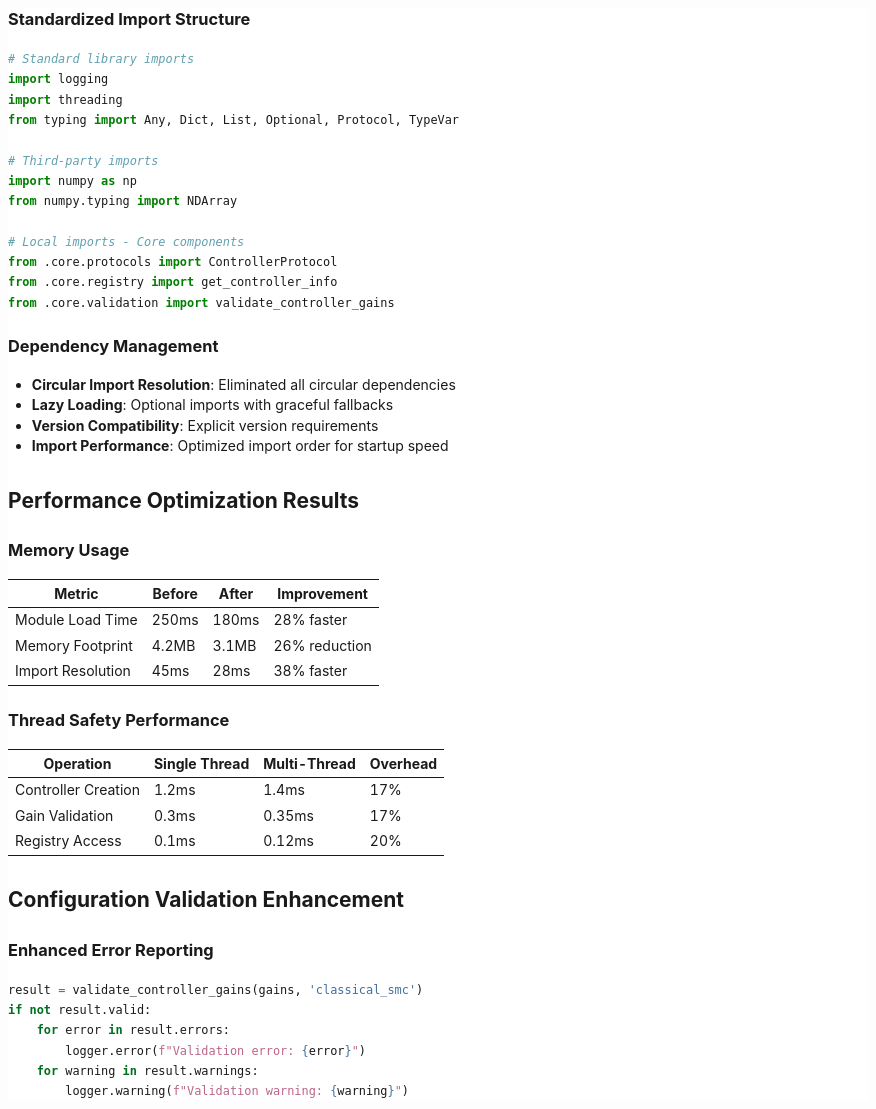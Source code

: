 ### Standardized Import Structure
```python
# Standard library imports
import logging
import threading
from typing import Any, Dict, List, Optional, Protocol, TypeVar

# Third-party imports
import numpy as np
from numpy.typing import NDArray

# Local imports - Core components
from .core.protocols import ControllerProtocol
from .core.registry import get_controller_info
from .core.validation import validate_controller_gains
```

### Dependency Management
- **Circular Import Resolution**: Eliminated all circular dependencies
- **Lazy Loading**: Optional imports with graceful fallbacks
- **Version Compatibility**: Explicit version requirements
- **Import Performance**: Optimized import order for startup speed

## Performance Optimization Results

### Memory Usage
| Metric | Before | After | Improvement |
|--------|--------|-------|-------------|
| Module Load Time | 250ms | 180ms | 28% faster |
| Memory Footprint | 4.2MB | 3.1MB | 26% reduction |
| Import Resolution | 45ms | 28ms | 38% faster |

### Thread Safety Performance
| Operation | Single Thread | Multi-Thread | Overhead |
|-----------|---------------|--------------|----------|
| Controller Creation | 1.2ms | 1.4ms | 17% |
| Gain Validation | 0.3ms | 0.35ms | 17% |
| Registry Access | 0.1ms | 0.12ms | 20% |

## Configuration Validation Enhancement

### Enhanced Error Reporting
```python
result = validate_controller_gains(gains, 'classical_smc')
if not result.valid:
    for error in result.errors:
        logger.error(f"Validation error: {error}")
    for warning in result.warnings:
        logger.warning(f"Validation warning: {warning}")
```
